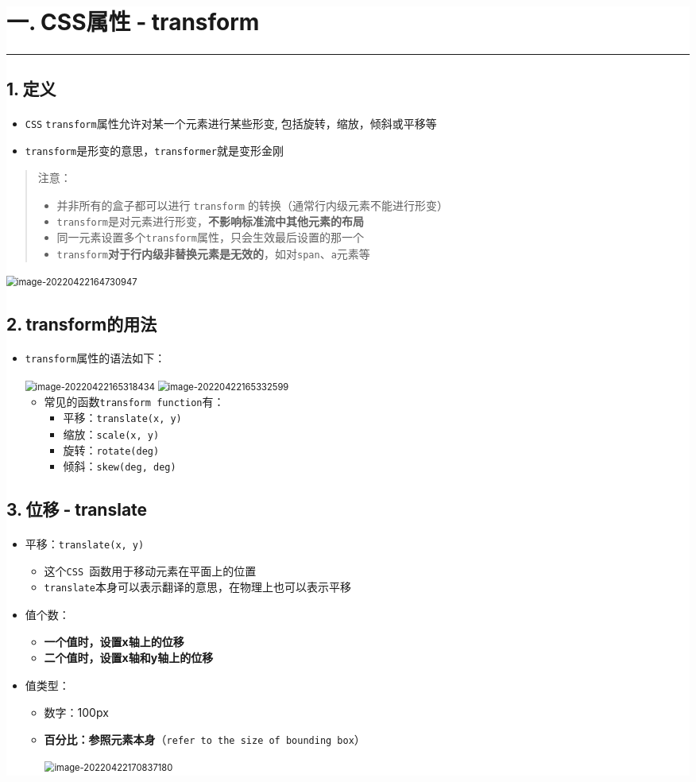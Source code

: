 # 一. CSS属性 - transform

---

## 1. 定义

- `CSS` `transform`属性允许对某一个元素进行某些形变, 包括旋转，缩放，倾斜或平移等

- `transform`是形变的意思，`transformer`就是变形金刚


> 注意：
>
> - 并非所有的盒子都可以进行 `transform` 的转换（通常行内级元素不能进行形变）
> - `transform`是对元素进行形变，**不影响标准流中其他元素的布局**
> - 同一元素设置多个`transform`属性，只会生效最后设置的那一个
> - `transform`**对于行内级非替换元素是无效的**，如对`span`、`a`元素等

<img src="./assets/image-20220422164730947.png" alt="image-20220422164730947" style="zoom:80%;" />


## 2. transform的用法

- `transform`属性的语法如下：
  
  <img src="./assets/image-20220422165318434.png" alt="image-20220422165318434" style="zoom:80%;" />
  
  <img src="./assets/image-20220422165332599.png" alt="image-20220422165332599" style="zoom:80%;" />
  
  - 常见的函数`transform function`有：
    - 平移：`translate(x, y)`
    - 缩放：`scale(x, y)`
    - 旋转：`rotate(deg)`
    - 倾斜：`skew(deg, deg)`

## 3. 位移 - translate

- 平移：`translate(x, y)`
  - 这个`CSS `函数用于移动元素在平面上的位置
  - `translate`本身可以表示翻译的意思，在物理上也可以表示平移
  
- 值个数：
  - **一个值时，设置x轴上的位移**
  - **二个值时，设置x轴和y轴上的位移**
  
- 值类型：
  - 数字：100px
  
  - **百分比：参照元素本身**（` refer to the size of bounding box `）
  
    <img src="./assets/image-20220422170837180.png" alt="image-20220422170837180" style="zoom:80%;" />
  
